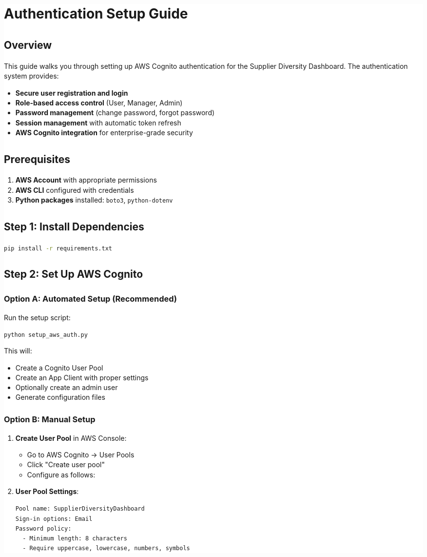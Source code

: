 # Authentication Setup Guide

## Overview

This guide walks you through setting up AWS Cognito authentication for the Supplier Diversity Dashboard. The authentication system provides:

- **Secure user registration and login**
- **Role-based access control** (User, Manager, Admin)
- **Password management** (change password, forgot password)
- **Session management** with automatic token refresh
- **AWS Cognito integration** for enterprise-grade security

## Prerequisites

1. **AWS Account** with appropriate permissions
2. **AWS CLI** configured with credentials
3. **Python packages** installed: `boto3`, `python-dotenv`

## Step 1: Install Dependencies

```bash
pip install -r requirements.txt
```

## Step 2: Set Up AWS Cognito

### Option A: Automated Setup (Recommended)

Run the setup script:

```bash
python setup_aws_auth.py
```

This will:
- Create a Cognito User Pool
- Create an App Client with proper settings
- Optionally create an admin user
- Generate configuration files

### Option B: Manual Setup

1. **Create User Pool** in AWS Console:
   - Go to AWS Cognito → User Pools
   - Click "Create user pool"
   - Configure as follows:

2. **User Pool Settings**:
   ```
   Pool name: SupplierDiversityDashboard
   Sign-in options: Email
   Password policy: 
     - Minimum length: 8 characters
     - Require uppercase, lowercase, numbers, symbols
   ```
